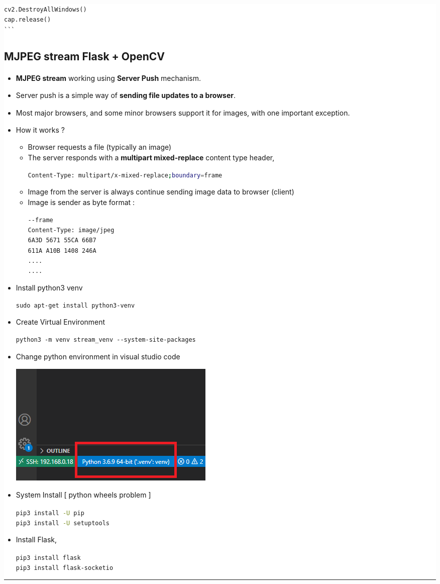    cv2.DestroyAllWindows()
    cap.release()
    ```

## MJPEG stream Flask + OpenCV

-   **MJPEG stream** working using **Server Push** mechanism.
-   Server push is a simple way of **sending file updates to a browser**.
-   Most major browsers, and some minor browsers support it for images, with one important exception.
-   How it works ?

    -   Browser requests a file (typically an image)
    -   The server responds with a **multipart mixed-replace** content type header,
        ```sh
        Content-Type: multipart/x-mixed-replace;boundary=frame
        ```
    -   Image from the server is always continue sending image data to browser (client)
    -   Image is sender as byte format :
        ```sh
        --frame
        Content-Type: image/jpeg
        6A3D 5671 55CA 66B7
        611A A10B 1408 246A
        ....
        ....
        ```

-   Install python3 venv
    ```
    sudo apt-get install python3-venv
    ```
-   Create Virtual Environment
    ```
    python3 -m venv stream_venv --system-site-packages
    ```
-   Change python environment in visual studio code

    ![](resources/vs-code-change-venv.png)

-   System Install [ python wheels problem ]
    ```sh
    pip3 install -U pip
    pip3 install -U setuptools
    ```
-   Install Flask,
    ```sh
    pip3 install flask
    pip3 install flask-socketio
    ```

---